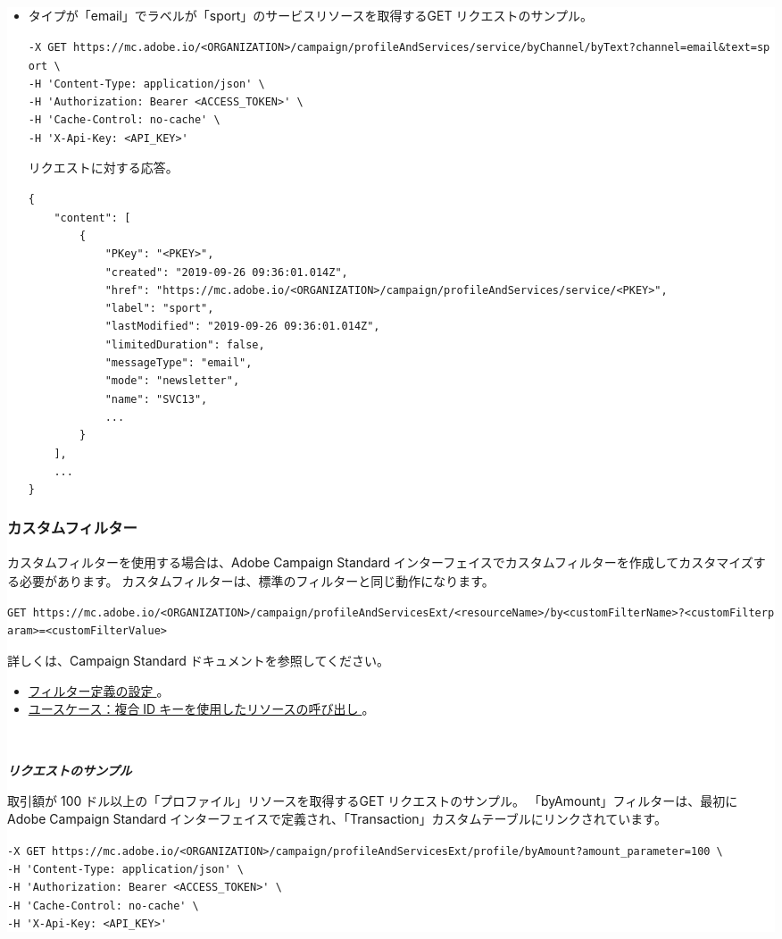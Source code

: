 * タイプが「email」でラベルが「sport」のサービスリソースを取得するGET リクエストのサンプル。

  ```
  -X GET https://mc.adobe.io/<ORGANIZATION>/campaign/profileAndServices/service/byChannel/byText?channel=email&text=sport \
  -H 'Content-Type: application/json' \
  -H 'Authorization: Bearer <ACCESS_TOKEN>' \
  -H 'Cache-Control: no-cache' \
  -H 'X-Api-Key: <API_KEY>'
  ```

  リクエストに対する応答。

  ```
  {
      "content": [
          {
              "PKey": "<PKEY>",
              "created": "2019-09-26 09:36:01.014Z",
              "href": "https://mc.adobe.io/<ORGANIZATION>/campaign/profileAndServices/service/<PKEY>",
              "label": "sport",
              "lastModified": "2019-09-26 09:36:01.014Z",
              "limitedDuration": false,
              "messageType": "email",
              "mode": "newsletter",
              "name": "SVC13",
              ...
          }
      ],
      ...
  }
  ```

### カスタムフィルター

カスタムフィルターを使用する場合は、Adobe Campaign Standard インターフェイスでカスタムフィルターを作成してカスタマイズする必要があります。 カスタムフィルターは、標準のフィルターと同じ動作になります。

`GET https://mc.adobe.io/<ORGANIZATION>/campaign/profileAndServicesExt/<resourceName>/by<customFilterName>?<customFilterparam>=<customFilterValue>`

詳しくは、Campaign Standard ドキュメントを参照してください。

* [&#x200B; フィルター定義の設定 &#x200B;](https://helpx.adobe.com/jp/campaign/standard/developing/using/configuring-filter-definition.html)。
* [&#x200B; ユースケース：複合 ID キーを使用したリソースの呼び出し &#x200B;](https://experienceleague.adobe.com/docs/campaign-standard/using/developing/adding-or-extending-a-resource/uc-calling-resource-id-key.html?lang=ja)。

<br/>

***リクエストのサンプル***

取引額が 100 ドル以上の「プロファイル」リソースを取得するGET リクエストのサンプル。 「byAmount」フィルターは、最初にAdobe Campaign Standard インターフェイスで定義され、「Transaction」カスタムテーブルにリンクされています。

```
-X GET https://mc.adobe.io/<ORGANIZATION>/campaign/profileAndServicesExt/profile/byAmount?amount_parameter=100 \
-H 'Content-Type: application/json' \
-H 'Authorization: Bearer <ACCESS_TOKEN>' \
-H 'Cache-Control: no-cache' \
-H 'X-Api-Key: <API_KEY>'
```
